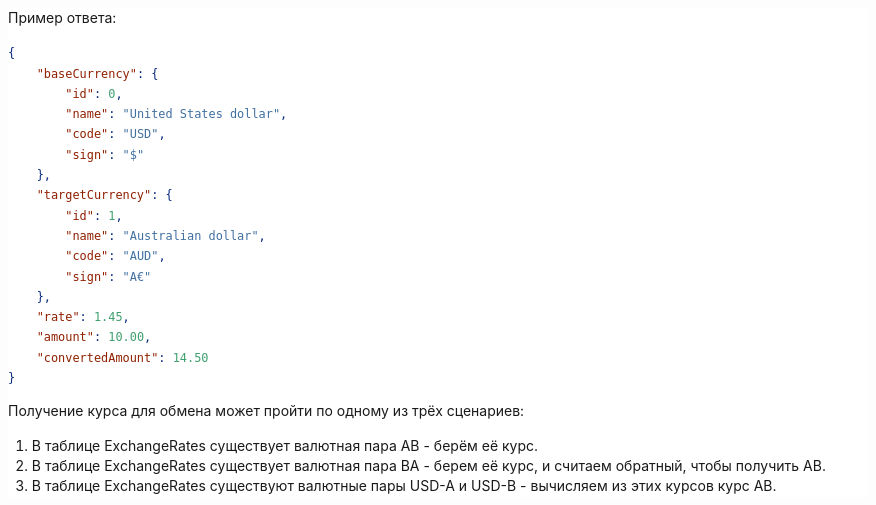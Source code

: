 Пример ответа:

```json
{
    "baseCurrency": {
        "id": 0,
        "name": "United States dollar",
        "code": "USD",
        "sign": "$"
    },
    "targetCurrency": {
        "id": 1,
        "name": "Australian dollar",
        "code": "AUD",
        "sign": "A€"
    },
    "rate": 1.45,
    "amount": 10.00,
    "convertedAmount": 14.50
}
```

Получение курса для обмена может пройти по одному из трёх сценариев:

1. В таблице ExchangeRates существует валютная пара AB - берём её курс.
2. В таблице ExchangeRates существует валютная пара BA - берем её курс, и считаем обратный, чтобы получить AB.
3. В таблице ExchangeRates существуют валютные пары USD-A и USD-B - вычисляем из этих курсов курс AB.
